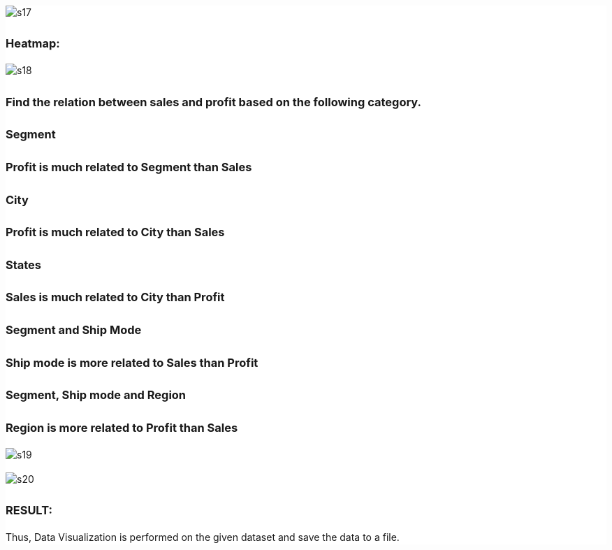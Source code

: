 ![s17](https://github.com/simbu07/Ex-08-Data-Visualization-/assets/94525786/2389d6d6-f959-4012-ae50-e54fab562206)
### Heatmap:
![s18](https://github.com/simbu07/Ex-08-Data-Visualization-/assets/94525786/7c5ed109-0db0-4856-b60e-b2b8072a986e)

### Find the relation between sales and profit based on the following category.
### Segment
### Profit is much related to Segment than Sales

### City
### Profit is much related to City than Sales

### States
### Sales is much related to City than Profit

### Segment and Ship Mode
### Ship mode is more related to Sales than Profit

### Segment, Ship mode and Region
### Region is more related to Profit than Sales
![s19](https://github.com/simbu07/Ex-08-Data-Visualization-/assets/94525786/667d39d8-0cd1-46ca-826f-10cfb1c8bf37)

![s20](https://github.com/simbu07/Ex-08-Data-Visualization-/assets/94525786/3fe66a95-16f1-4e2c-b2ad-745c8ed43e58)



### RESULT:
Thus, Data Visualization is performed on the given dataset and save the data to a file.
